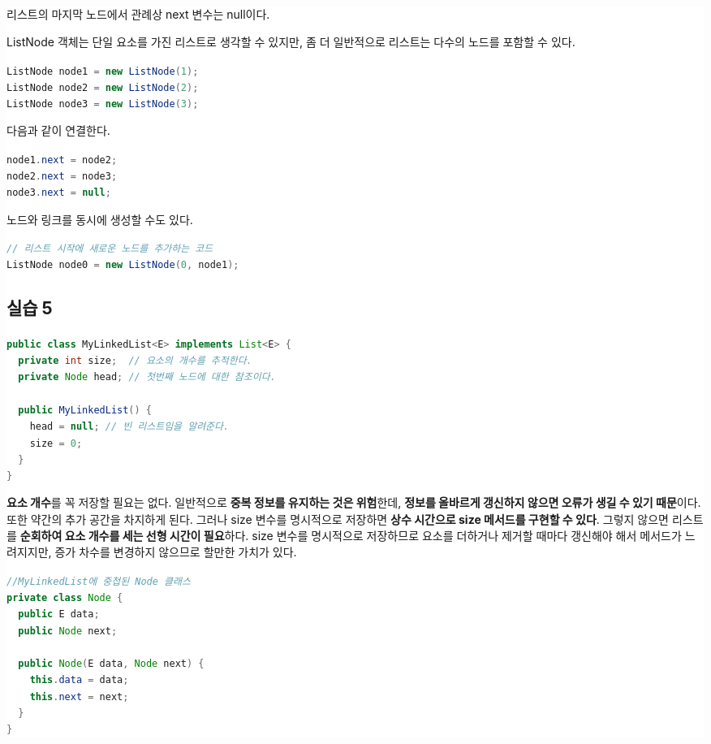 리스트의 마지막 노드에서 관례상 next  변수는 null이다.

ListNode 객체는 단일 요소를 가진 리스트로 생각할 수 있지만, 좀 더 일반적으로 리스트는 다수의 노드를 포함할 수 있다. 

```java
ListNode node1 = new ListNode(1);
ListNode node2 = new ListNode(2);
ListNode node3 = new ListNode(3);
```

다음과 같이 연결한다.

```java
node1.next = node2;
node2.next = node3;
node3.next = null;
```

노드와 링크를 동시에 생성할 수도 있다. 

```java
// 리스트 시작에 새로운 노드를 추가하는 코드
ListNode node0 = new ListNode(0, node1);
```



## 실습 5

```java
public class MyLinkedList<E> implements List<E> {
  private int size;  // 요소의 개수를 추적한다.
  private Node head; // 첫번째 노드에 대한 참조이다.
  
  public MyLinkedList() {
    head = null; // 빈 리스트임을 알려준다.
    size = 0;
  }
}
```

**요소 개수**를 꼭 저장할 필요는 없다. 일반적으로 **중복 정보를 유지하는 것은 위험**한데, **정보를 올바르게 갱신하지 않으면 오류가 생길 수 있기 때문**이다. 또한 약간의 추가 공간을 차지하게 된다. 그러나 size 변수를 명시적으로 저장하면 **상수 시간으로 size 메서드를 구현할 수 있다**. 그렇지 않으면 리스트를 **순회하여 요소 개수를 세는 선형 시간이 필요**하다. size 변수를 명시적으로 저장하므로 요소를 더하거나 제거할 때마다 갱신해야 해서 메서드가 느려지지만, 증가 차수를 변경하지 않으므로 할만한 가치가 있다.

```java
//MyLinkedList에 중첩된 Node 클래스
private class Node {
  public E data;
  public Node next;
  
  public Node(E data, Node next) {
    this.data = data;
    this.next = next;
  }
}
```
